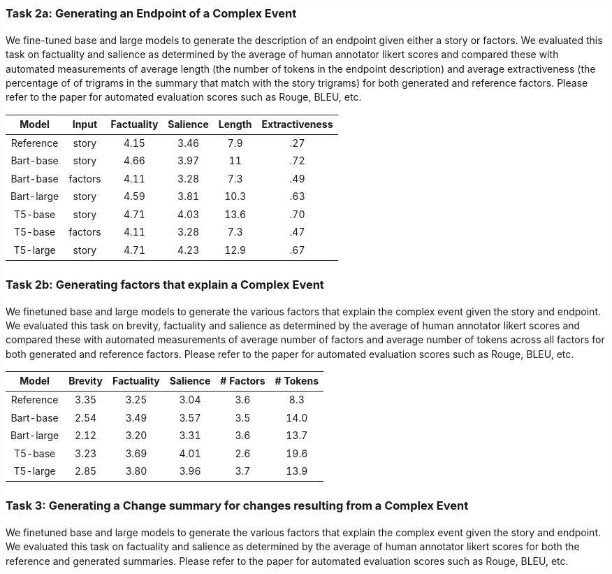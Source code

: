 ### Task 2a: Generating an Endpoint of a Complex Event

We fine-tuned base and large models to generate the description of an endpoint given either a story or factors.  We evaluated this task on factuality and salience as determined by the average of human annotator likert scores and compared these with automated measurements of average length (the number of tokens in the endpoint description) and average extractiveness (the percentage of of trigrams in the summary that match with the story trigrams) for both generated and reference factors.   Please refer to the paper for automated evaluation scores such as Rouge, BLEU, etc.

| Model      |  Input |Factuality | Salience     | Length | Extractiveness |
|     :---:  |   :---: |:---:   |  :---: | :---: | :---: |
| Reference | story | 4.15 | 3.46 | 7.9 | .27 |
| Bart-base | story |  4.66 | 3.97 | 11 | .72 |
| Bart-base | factors |  4.11 | 3.28 | 7.3 | .49 |
| Bart-large| story | 4.59| 3.81 | 10.3 | .63 |
| T5-base   | story | 4.71  | 4.03 | 13.6 | .70 |
| T5-base   | factors | 4.11  | 3.28 | 7.3 | .47 |
| T5-large  | story | 4.71 | 4.23 | 12.9 | .67 |

### Task 2b: Generating factors that explain a Complex Event

We finetuned base and large models to generate the various factors that explain the complex event given the story and endpoint.  We evaluated this task on brevity, factuality and salience as determined by the average of human annotator likert scores and compared these with automated measurements of average number of factors and average number of tokens across all factors for both generated and reference factors.   Please refer to the paper for automated evaluation scores such as Rouge, BLEU, etc.

| Model      | Brevity | Factuality | Salience     |  # Factors | # Tokens |
|     :---:  |  :---:    |  :---:    |  :---: | :---: | :---: |
| Reference | 3.35 | 3.25 | 3.04 | 3.6 | 8.3 |
| Bart-base  | 2.54 | 3.49 | 3.57 | 3.5 | 14.0 |
| Bart-large | 2.12 | 3.20| 3.31 | 3.6 | 13.7 |
| T5-base    | 3.23 | 3.69  | 4.01 | 2.6 | 19.6 |
| T5-large   | 2.85 | 3.80 | 3.96 | 3.7 | 13.9 |

### Task 3: Generating a Change summary for changes resulting from a Complex Event

We finetuned base and large models to generate the various factors that explain the complex event given the story and endpoint.  We evaluated this task on factuality and salience as determined by the average of human annotator likert scores for both the reference and generated summaries.  Please refer to the paper for automated evaluation scores such as Rouge, BLEU, etc.
